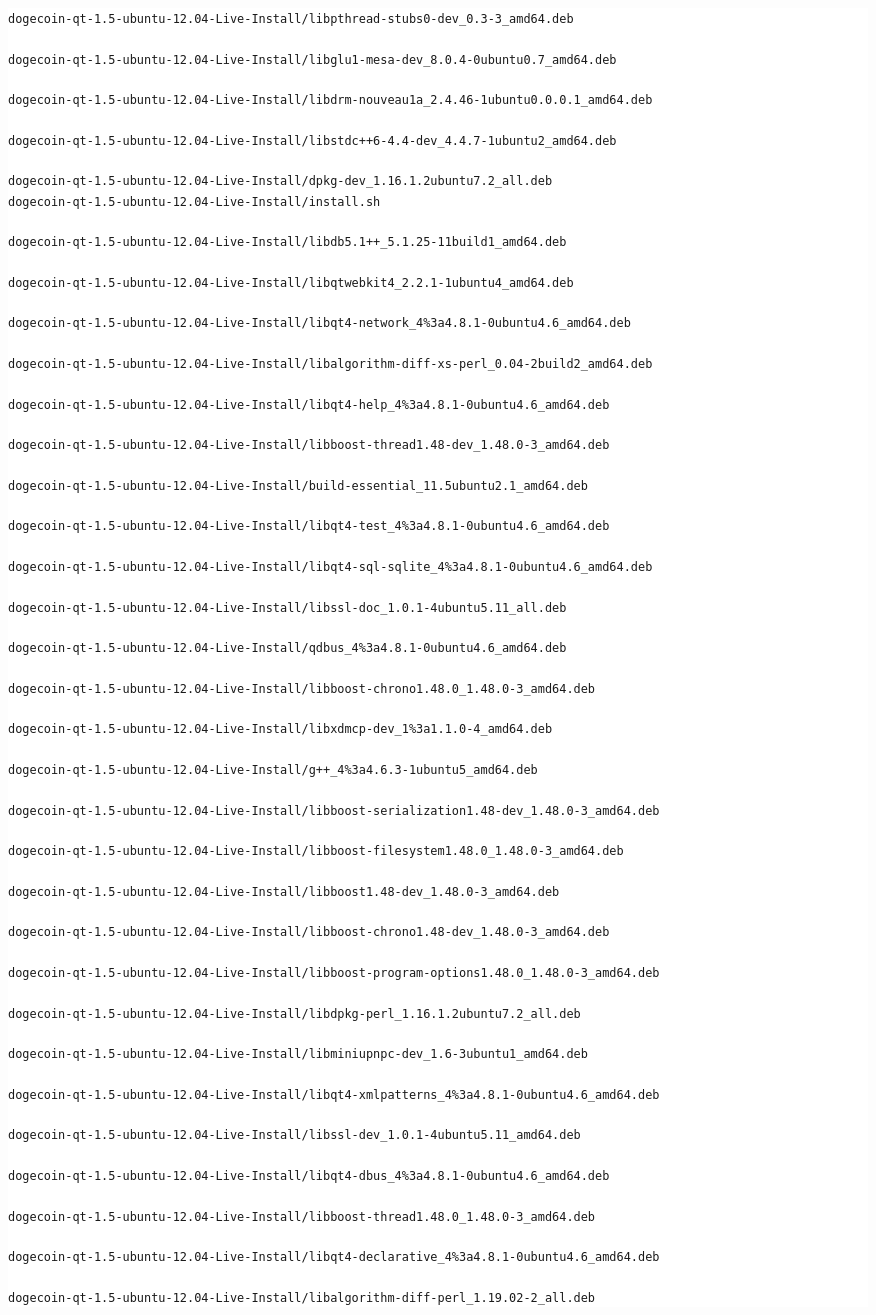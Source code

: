     dogecoin-qt-1.5-ubuntu-12.04-Live-Install/libpthread-stubs0-dev_0.3-3_amd64.deb  
    
    dogecoin-qt-1.5-ubuntu-12.04-Live-Install/libglu1-mesa-dev_8.0.4-0ubuntu0.7_amd64.deb  
    
    dogecoin-qt-1.5-ubuntu-12.04-Live-Install/libdrm-nouveau1a_2.4.46-1ubuntu0.0.0.1_amd64.deb  
    
    dogecoin-qt-1.5-ubuntu-12.04-Live-Install/libstdc++6-4.4-dev_4.4.7-1ubuntu2_amd64.deb  
    
    dogecoin-qt-1.5-ubuntu-12.04-Live-Install/dpkg-dev_1.16.1.2ubuntu7.2_all.deb  
    dogecoin-qt-1.5-ubuntu-12.04-Live-Install/install.sh  
    
    dogecoin-qt-1.5-ubuntu-12.04-Live-Install/libdb5.1++_5.1.25-11build1_amd64.deb  
    
    dogecoin-qt-1.5-ubuntu-12.04-Live-Install/libqtwebkit4_2.2.1-1ubuntu4_amd64.deb  
    
    dogecoin-qt-1.5-ubuntu-12.04-Live-Install/libqt4-network_4%3a4.8.1-0ubuntu4.6_amd64.deb  
    
    dogecoin-qt-1.5-ubuntu-12.04-Live-Install/libalgorithm-diff-xs-perl_0.04-2build2_amd64.deb  
    
    dogecoin-qt-1.5-ubuntu-12.04-Live-Install/libqt4-help_4%3a4.8.1-0ubuntu4.6_amd64.deb  
    
    dogecoin-qt-1.5-ubuntu-12.04-Live-Install/libboost-thread1.48-dev_1.48.0-3_amd64.deb  
    
    dogecoin-qt-1.5-ubuntu-12.04-Live-Install/build-essential_11.5ubuntu2.1_amd64.deb  
    
    dogecoin-qt-1.5-ubuntu-12.04-Live-Install/libqt4-test_4%3a4.8.1-0ubuntu4.6_amd64.deb  
    
    dogecoin-qt-1.5-ubuntu-12.04-Live-Install/libqt4-sql-sqlite_4%3a4.8.1-0ubuntu4.6_amd64.deb  
    
    dogecoin-qt-1.5-ubuntu-12.04-Live-Install/libssl-doc_1.0.1-4ubuntu5.11_all.deb  
    
    dogecoin-qt-1.5-ubuntu-12.04-Live-Install/qdbus_4%3a4.8.1-0ubuntu4.6_amd64.deb  
    
    dogecoin-qt-1.5-ubuntu-12.04-Live-Install/libboost-chrono1.48.0_1.48.0-3_amd64.deb  
    
    dogecoin-qt-1.5-ubuntu-12.04-Live-Install/libxdmcp-dev_1%3a1.1.0-4_amd64.deb  
    
    dogecoin-qt-1.5-ubuntu-12.04-Live-Install/g++_4%3a4.6.3-1ubuntu5_amd64.deb  
    
    dogecoin-qt-1.5-ubuntu-12.04-Live-Install/libboost-serialization1.48-dev_1.48.0-3_amd64.deb  
    
    dogecoin-qt-1.5-ubuntu-12.04-Live-Install/libboost-filesystem1.48.0_1.48.0-3_amd64.deb  
    
    dogecoin-qt-1.5-ubuntu-12.04-Live-Install/libboost1.48-dev_1.48.0-3_amd64.deb  
    
    dogecoin-qt-1.5-ubuntu-12.04-Live-Install/libboost-chrono1.48-dev_1.48.0-3_amd64.deb  
    
    dogecoin-qt-1.5-ubuntu-12.04-Live-Install/libboost-program-options1.48.0_1.48.0-3_amd64.deb  
    
    dogecoin-qt-1.5-ubuntu-12.04-Live-Install/libdpkg-perl_1.16.1.2ubuntu7.2_all.deb  
    
    dogecoin-qt-1.5-ubuntu-12.04-Live-Install/libminiupnpc-dev_1.6-3ubuntu1_amd64.deb  
    
    dogecoin-qt-1.5-ubuntu-12.04-Live-Install/libqt4-xmlpatterns_4%3a4.8.1-0ubuntu4.6_amd64.deb  
    
    dogecoin-qt-1.5-ubuntu-12.04-Live-Install/libssl-dev_1.0.1-4ubuntu5.11_amd64.deb  
    
    dogecoin-qt-1.5-ubuntu-12.04-Live-Install/libqt4-dbus_4%3a4.8.1-0ubuntu4.6_amd64.deb  
    
    dogecoin-qt-1.5-ubuntu-12.04-Live-Install/libboost-thread1.48.0_1.48.0-3_amd64.deb  
    
    dogecoin-qt-1.5-ubuntu-12.04-Live-Install/libqt4-declarative_4%3a4.8.1-0ubuntu4.6_amd64.deb  
    
    dogecoin-qt-1.5-ubuntu-12.04-Live-Install/libalgorithm-diff-perl_1.19.02-2_all.deb  
    
